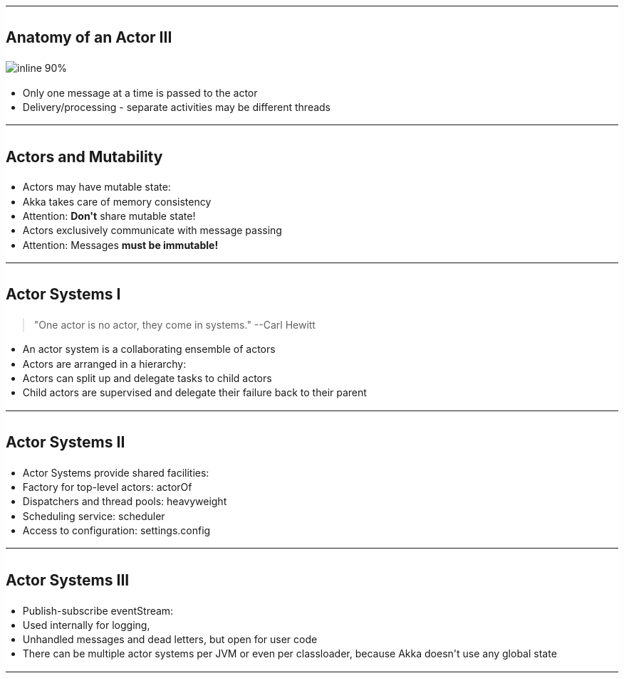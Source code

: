 ***

## Anatomy of an Actor III

![inline 90%](img/actor-03.png)

- Only one message at a time is passed to the actor
- Delivery/processing - separate activities may be different threads

***

## Actors and Mutability
- Actors may have mutable state:
- Akka takes care of memory consistency
- Attention: **Don't** share mutable state!
- Actors exclusively communicate with message passing
- Attention: Messages **must be immutable!**

***

## Actor Systems I

> "One actor is no actor, they come in systems." --Carl Hewitt

- An actor system is a collaborating ensemble of actors
- Actors are arranged in a hierarchy:
- Actors can split up and delegate tasks to child actors
- Child actors are supervised and delegate their failure back to their parent

***

## Actor Systems II

- Actor Systems provide shared facilities:
- Factory for top-level actors: actorOf
- Dispatchers and thread pools: heavyweight
- Scheduling service: scheduler
- Access to configuration: settings.config

***

## Actor Systems III

- Publish-subscribe eventStream:
- Used internally for logging,
- Unhandled messages and dead letters, but open for user code
- There can be multiple actor systems per JVM or even per classloader, because Akka doesn't use any global state

***
